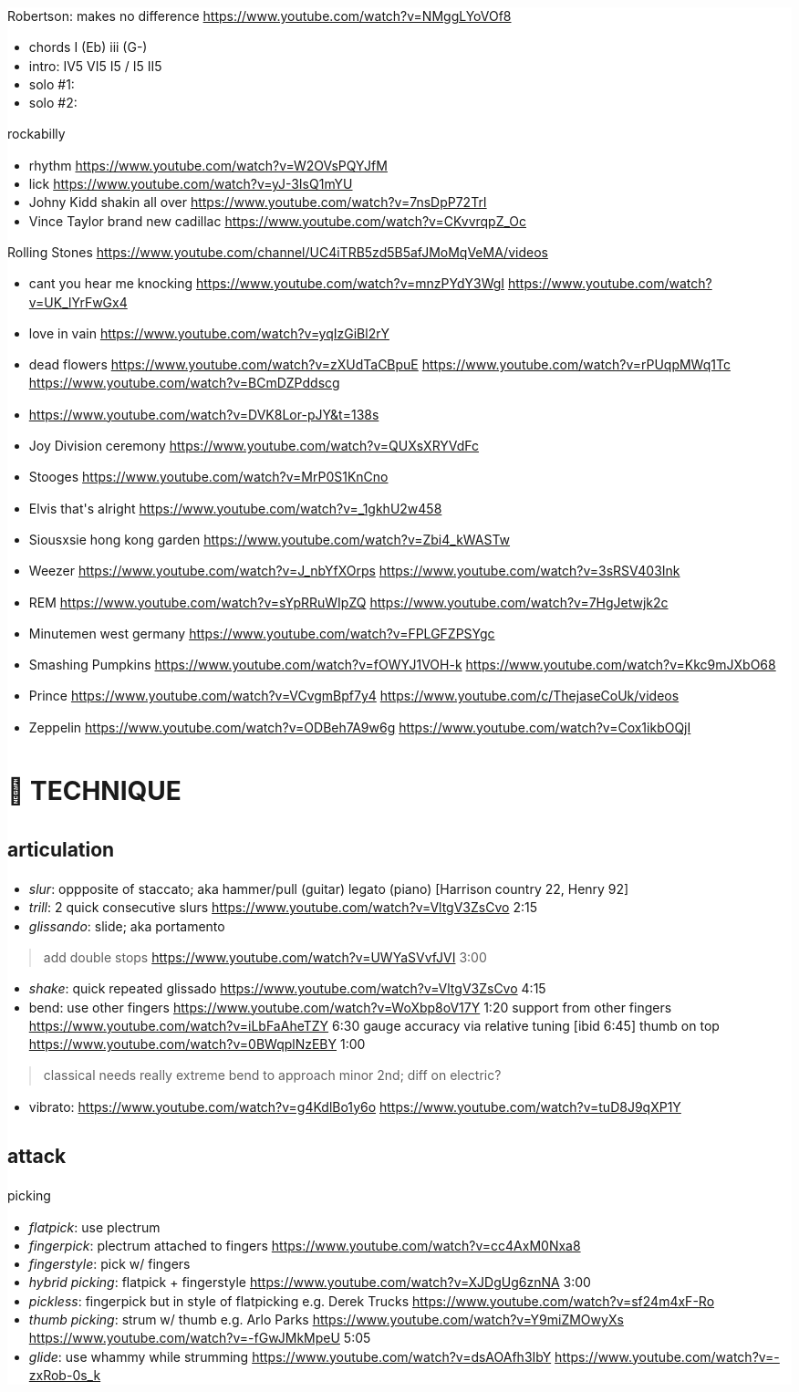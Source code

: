Robertson: makes no difference https://www.youtube.com/watch?v=NMggLYoVOf8
* chords I (Eb) iii (G-)
* intro: IV5 VI5 I5 / I5 II5
* solo #1: 
* solo #2: 

rockabilly
* rhythm https://www.youtube.com/watch?v=W2OVsPQYJfM
* lick https://www.youtube.com/watch?v=yJ-3IsQ1mYU
* Johny Kidd shakin all over https://www.youtube.com/watch?v=7nsDpP72TrI
* Vince Taylor brand new cadillac https://www.youtube.com/watch?v=CKvvrqpZ_Oc

Rolling Stones https://www.youtube.com/channel/UC4iTRB5zd5B5afJMoMqVeMA/videos
* cant you hear me knocking https://www.youtube.com/watch?v=mnzPYdY3WgI https://www.youtube.com/watch?v=UK_lYrFwGx4
* love in vain https://www.youtube.com/watch?v=yqIzGiBl2rY
* dead flowers https://www.youtube.com/watch?v=zXUdTaCBpuE https://www.youtube.com/watch?v=rPUqpMWq1Tc https://www.youtube.com/watch?v=BCmDZPddscg

* https://www.youtube.com/watch?v=DVK8Lor-pJY&t=138s
* Joy Division ceremony https://www.youtube.com/watch?v=QUXsXRYVdFc 
* Stooges https://www.youtube.com/watch?v=MrP0S1KnCno
* Elvis that's alright https://www.youtube.com/watch?v=_1gkhU2w458
* Siousxsie hong kong garden https://www.youtube.com/watch?v=Zbi4_kWASTw
* Weezer https://www.youtube.com/watch?v=J_nbYfXOrps https://www.youtube.com/watch?v=3sRSV403Ink
* REM https://www.youtube.com/watch?v=sYpRRuWIpZQ https://www.youtube.com/watch?v=7HgJetwjk2c
* Minutemen west germany https://www.youtube.com/watch?v=FPLGFZPSYgc
* Smashing Pumpkins https://www.youtube.com/watch?v=fOWYJ1VOH-k https://www.youtube.com/watch?v=Kkc9mJXbO68
* Prince https://www.youtube.com/watch?v=VCvgmBpf7y4 https://www.youtube.com/c/ThejaseCoUk/videos
* Zeppelin https://www.youtube.com/watch?v=ODBeh7A9w6g https://www.youtube.com/watch?v=Cox1ikbOQjI

# 🎨 TECHNIQUE

## articulation

* _slur_: oppposite of staccato; aka hammer/pull (guitar) legato (piano) [Harrison country 22, Henry 92]
* _trill_: 2 quick consecutive slurs https://www.youtube.com/watch?v=VltgV3ZsCvo 2:15
* _glissando_: slide; aka portamento
> add double stops https://www.youtube.com/watch?v=UWYaSVvfJVI 3:00
* _shake_: quick repeated glissado https://www.youtube.com/watch?v=VltgV3ZsCvo 4:15
* bend: use other fingers https://www.youtube.com/watch?v=WoXbp8oV17Y 1:20 support from other fingers https://www.youtube.com/watch?v=iLbFaAheTZY 6:30 gauge accuracy via relative tuning [ibid 6:45] thumb on top https://www.youtube.com/watch?v=0BWqplNzEBY 1:00
> classical needs really extreme bend to approach minor 2nd; diff on electric?
* vibrato: https://www.youtube.com/watch?v=g4KdlBo1y6o https://www.youtube.com/watch?v=tuD8J9qXP1Y

## attack

picking
* _flatpick_: use plectrum
* _fingerpick_: plectrum attached to fingers https://www.youtube.com/watch?v=cc4AxM0Nxa8
* _fingerstyle_: pick w/ fingers
* _hybrid picking_: flatpick + fingerstyle https://www.youtube.com/watch?v=XJDgUg6znNA 3:00
* _pickless_: fingerpick but in style of flatpicking e.g. Derek Trucks https://www.youtube.com/watch?v=sf24m4xF-Ro
* _thumb picking_: strum w/ thumb e.g. Arlo Parks https://www.youtube.com/watch?v=Y9miZMOwyXs https://www.youtube.com/watch?v=-fGwJMkMpeU 5:05
* _glide_: use whammy while strumming https://www.youtube.com/watch?v=dsAOAfh3IbY https://www.youtube.com/watch?v=-zxRob-0s_k
